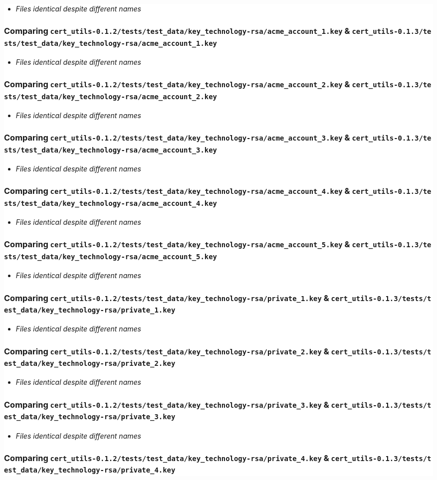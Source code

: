  * *Files identical despite different names*

### Comparing `cert_utils-0.1.2/tests/test_data/key_technology-rsa/acme_account_1.key` & `cert_utils-0.1.3/tests/test_data/key_technology-rsa/acme_account_1.key`

 * *Files identical despite different names*

### Comparing `cert_utils-0.1.2/tests/test_data/key_technology-rsa/acme_account_2.key` & `cert_utils-0.1.3/tests/test_data/key_technology-rsa/acme_account_2.key`

 * *Files identical despite different names*

### Comparing `cert_utils-0.1.2/tests/test_data/key_technology-rsa/acme_account_3.key` & `cert_utils-0.1.3/tests/test_data/key_technology-rsa/acme_account_3.key`

 * *Files identical despite different names*

### Comparing `cert_utils-0.1.2/tests/test_data/key_technology-rsa/acme_account_4.key` & `cert_utils-0.1.3/tests/test_data/key_technology-rsa/acme_account_4.key`

 * *Files identical despite different names*

### Comparing `cert_utils-0.1.2/tests/test_data/key_technology-rsa/acme_account_5.key` & `cert_utils-0.1.3/tests/test_data/key_technology-rsa/acme_account_5.key`

 * *Files identical despite different names*

### Comparing `cert_utils-0.1.2/tests/test_data/key_technology-rsa/private_1.key` & `cert_utils-0.1.3/tests/test_data/key_technology-rsa/private_1.key`

 * *Files identical despite different names*

### Comparing `cert_utils-0.1.2/tests/test_data/key_technology-rsa/private_2.key` & `cert_utils-0.1.3/tests/test_data/key_technology-rsa/private_2.key`

 * *Files identical despite different names*

### Comparing `cert_utils-0.1.2/tests/test_data/key_technology-rsa/private_3.key` & `cert_utils-0.1.3/tests/test_data/key_technology-rsa/private_3.key`

 * *Files identical despite different names*

### Comparing `cert_utils-0.1.2/tests/test_data/key_technology-rsa/private_4.key` & `cert_utils-0.1.3/tests/test_data/key_technology-rsa/private_4.key`
